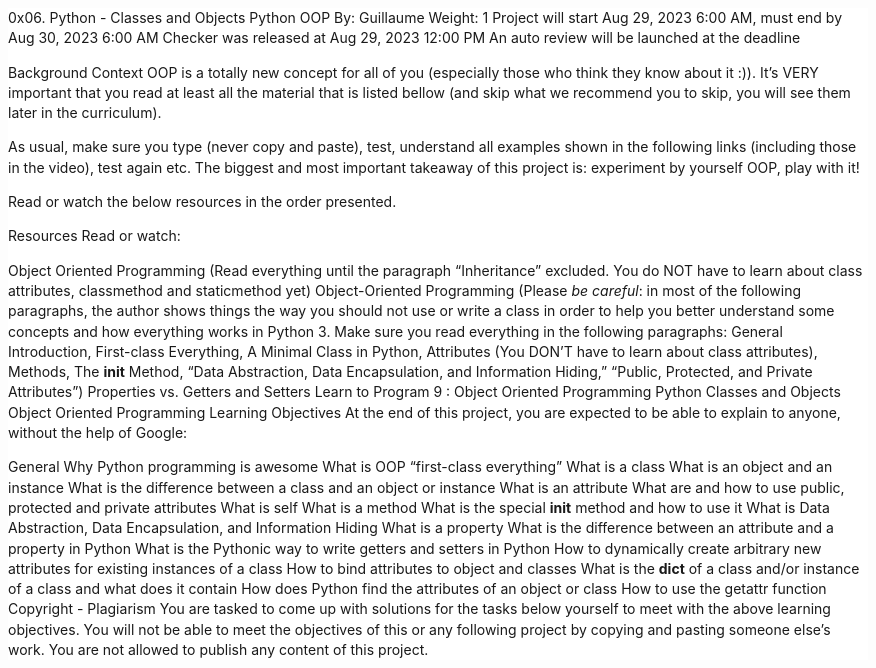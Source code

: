0x06. Python - Classes and Objects
Python
OOP
 By: Guillaume
 Weight: 1
 Project will start Aug 29, 2023 6:00 AM, must end by Aug 30, 2023 6:00 AM
 Checker was released at Aug 29, 2023 12:00 PM
 An auto review will be launched at the deadline


Background Context
OOP is a totally new concept for all of you (especially those who think they know about it :)). It’s VERY important that you read at least all the material that is listed bellow (and skip what we recommend you to skip, you will see them later in the curriculum).

As usual, make sure you type (never copy and paste), test, understand all examples shown in the following links (including those in the video), test again etc. The biggest and most important takeaway of this project is: experiment by yourself OOP, play with it!

Read or watch the below resources in the order presented.

Resources
Read or watch:

Object Oriented Programming (Read everything until the paragraph “Inheritance” excluded. You do NOT have to learn about class attributes, classmethod and staticmethod yet)
Object-Oriented Programming (Please *be careful*: in most of the following paragraphs, the author shows things the way you should not use or write a class in order to help you better understand some concepts and how everything works in Python 3. Make sure you read everything in the following paragraphs: General Introduction, First-class Everything, A Minimal Class in Python, Attributes (You DON’T have to learn about class attributes), Methods, The __init__ Method, “Data Abstraction, Data Encapsulation, and Information Hiding,” “Public, Protected, and Private Attributes”)
Properties vs. Getters and Setters
Learn to Program 9 : Object Oriented Programming
Python Classes and Objects
Object Oriented Programming
Learning Objectives
At the end of this project, you are expected to be able to explain to anyone, without the help of Google:

General
Why Python programming is awesome
What is OOP
“first-class everything”
What is a class
What is an object and an instance
What is the difference between a class and an object or instance
What is an attribute
What are and how to use public, protected and private attributes
What is self
What is a method
What is the special __init__ method and how to use it
What is Data Abstraction, Data Encapsulation, and Information Hiding
What is a property
What is the difference between an attribute and a property in Python
What is the Pythonic way to write getters and setters in Python
How to dynamically create arbitrary new attributes for existing instances of a class
How to bind attributes to object and classes
What is the __dict__ of a class and/or instance of a class and what does it contain
How does Python find the attributes of an object or class
How to use the getattr function
Copyright - Plagiarism
You are tasked to come up with solutions for the tasks below yourself to meet with the above learning objectives.
You will not be able to meet the objectives of this or any following project by copying and pasting someone else’s work.
You are not allowed to publish any content of this project.